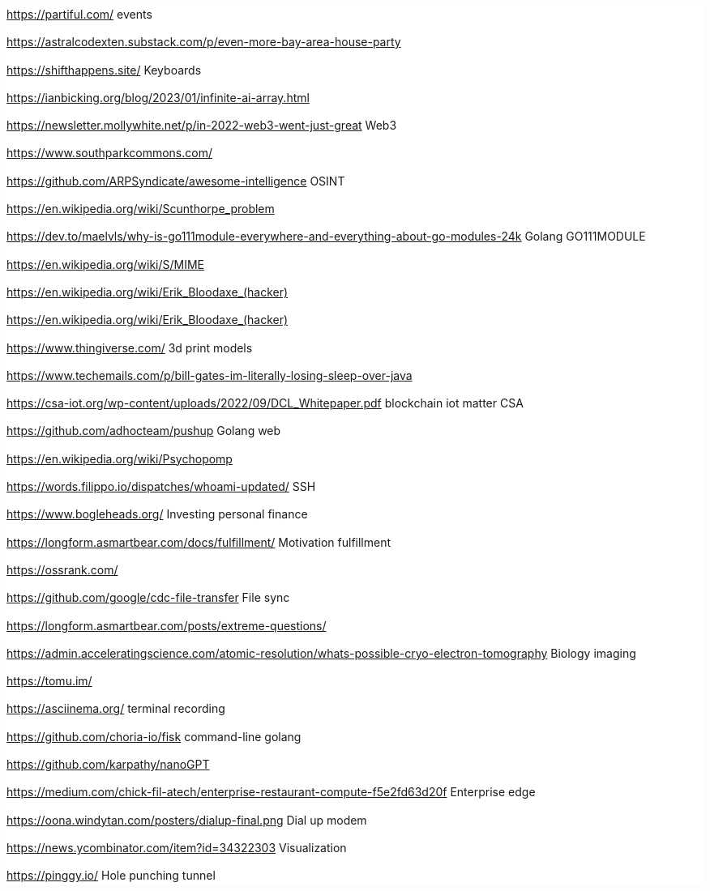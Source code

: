https://partiful.com/ events

https://astralcodexten.substack.com/p/even-more-bay-area-house-party

https://shifthappens.site/ Keyboards

https://ianbicking.org/blog/2023/01/infinite-ai-array.html

https://newsletter.mollywhite.net/p/in-2022-web3-went-just-great Web3

https://www.southparkcommons.com/

https://github.com/ARPSyndicate/awesome-intelligence OSINT

https://en.wikipedia.org/wiki/Scunthorpe_problem

https://dev.to/maelvls/why-is-go111module-everywhere-and-everything-about-go-modules-24k Golang GO111MODULE

https://en.wikipedia.org/wiki/S/MIME

https://en.wikipedia.org/wiki/Erik_Bloodaxe_(hacker)

https://en.wikipedia.org/wiki/Erik_Bloodaxe_(hacker)

https://www.thingiverse.com/ 3d print models

https://www.techemails.com/p/bill-gates-im-literally-losing-sleep-over-java

https://csa-iot.org/wp-content/uploads/2022/09/DCL_Whitepaper.pdf blockchain iot matter CSA

https://github.com/adhocteam/pushup Golang web

https://en.wikipedia.org/wiki/Psychopomp

https://words.filippo.io/dispatches/whoami-updated/ SSH

https://www.bogleheads.org/ Investing personal finance

https://longform.asmartbear.com/docs/fulfillment/ Motivation fulfillment

https://ossrank.com/

https://github.com/google/cdc-file-transfer File sync

https://longform.asmartbear.com/posts/extreme-questions/

https://admin.acceleratingscience.com/atomic-resolution/whats-possible-cryo-electron-tomography Biology imaging

https://tomu.im/

https://asciinema.org/ terminal recording

https://github.com/choria-io/fisk command-line golang

https://github.com/karpathy/nanoGPT

https://medium.com/chick-fil-atech/enterprise-restaurant-compute-f5e2fd63d20f Enterprise edge

https://oona.windytan.com/posters/dialup-final.png Dial up modem

https://news.ycombinator.com/item?id=34322303 Visualization

https://pinggy.io/ Hole punching tunnel
